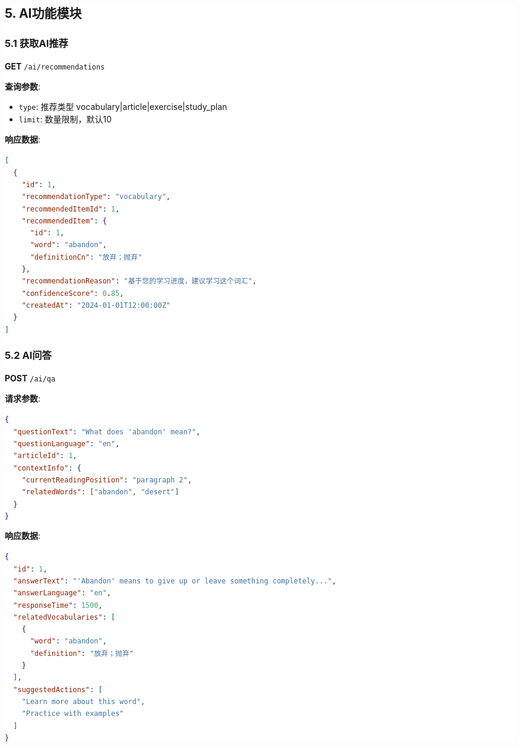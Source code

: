 
## 5. AI功能模块

### 5.1 获取AI推荐
**GET** `/ai/recommendations`

**查询参数**:
- `type`: 推荐类型 vocabulary|article|exercise|study_plan
- `limit`: 数量限制，默认10

**响应数据**:
```json
[
  {
    "id": 1,
    "recommendationType": "vocabulary",
    "recommendedItemId": 1,
    "recommendedItem": {
      "id": 1,
      "word": "abandon",
      "definitionCn": "放弃；抛弃"
    },
    "recommendationReason": "基于您的学习进度，建议学习这个词汇",
    "confidenceScore": 0.85,
    "createdAt": "2024-01-01T12:00:00Z"
  }
]
```

### 5.2 AI问答
**POST** `/ai/qa`

**请求参数**:
```json
{
  "questionText": "What does 'abandon' mean?",
  "questionLanguage": "en",
  "articleId": 1,
  "contextInfo": {
    "currentReadingPosition": "paragraph 2",
    "relatedWords": ["abandon", "desert"]
  }
}
```

**响应数据**:
```json
{
  "id": 1,
  "answerText": "'Abandon' means to give up or leave something completely...",
  "answerLanguage": "en",
  "responseTime": 1500,
  "relatedVocabularies": [
    {
      "word": "abandon",
      "definition": "放弃；抛弃"
    }
  ],
  "suggestedActions": [
    "Learn more about this word",
    "Practice with examples"
  ]
}
```

